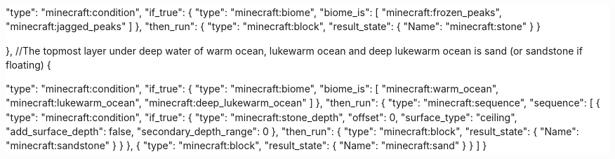 "type": "minecraft:condition",
"if_true": {
"type": "minecraft:biome",
"biome_is": [
"minecraft:frozen_peaks",
"minecraft:jagged_peaks"
]
},
"then_run": {
"type": "minecraft:block",
"result_state": {
"Name": "minecraft:stone"
}
}

},
//The topmost layer under deep water of warm ocean, lukewarm ocean and deep lukewarm ocean is sand (or sandstone if floating)
{

"type": "minecraft:condition",
"if_true": {
"type": "minecraft:biome",
"biome_is": [
"minecraft:warm_ocean",
"minecraft:lukewarm_ocean",
"minecraft:deep_lukewarm_ocean"
]
},
"then_run": {
"type": "minecraft:sequence",
"sequence": [
{
"type": "minecraft:condition",
"if_true": {
"type": "minecraft:stone_depth",
"offset": 0,
"surface_type": "ceiling",
"add_surface_depth": false,
"secondary_depth_range": 0
},
"then_run": {
"type": "minecraft:block",
"result_state": {
"Name": "minecraft:sandstone"
}
}
},
{
"type": "minecraft:block",
"result_state": {
"Name": "minecraft:sand"
}
}
]
}
